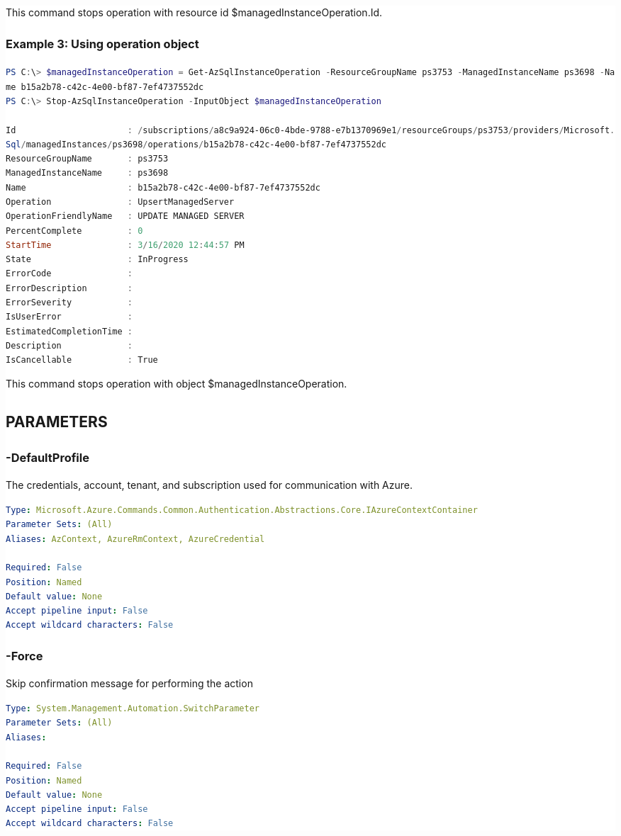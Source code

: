 This command stops operation with resource id $managedInstanceOperation.Id.

### Example 3: Using operation object
```powershell
PS C:\> $managedInstanceOperation = Get-AzSqlInstanceOperation -ResourceGroupName ps3753 -ManagedInstanceName ps3698 -Name b15a2b78-c42c-4e00-bf87-7ef4737552dc
PS C:\> Stop-AzSqlInstanceOperation -InputObject $managedInstanceOperation

Id                      : /subscriptions/a8c9a924-06c0-4bde-9788-e7b1370969e1/resourceGroups/ps3753/providers/Microsoft.Sql/managedInstances/ps3698/operations/b15a2b78-c42c-4e00-bf87-7ef4737552dc
ResourceGroupName       : ps3753
ManagedInstanceName     : ps3698
Name                    : b15a2b78-c42c-4e00-bf87-7ef4737552dc
Operation               : UpsertManagedServer
OperationFriendlyName   : UPDATE MANAGED SERVER
PercentComplete         : 0
StartTime               : 3/16/2020 12:44:57 PM
State                   : InProgress
ErrorCode               :
ErrorDescription        :
ErrorSeverity           :
IsUserError             :
EstimatedCompletionTime :
Description             :
IsCancellable           : True
```

This command stops operation with object $managedInstanceOperation.

## PARAMETERS

### -DefaultProfile
The credentials, account, tenant, and subscription used for communication with Azure.

```yaml
Type: Microsoft.Azure.Commands.Common.Authentication.Abstractions.Core.IAzureContextContainer
Parameter Sets: (All)
Aliases: AzContext, AzureRmContext, AzureCredential

Required: False
Position: Named
Default value: None
Accept pipeline input: False
Accept wildcard characters: False
```

### -Force
Skip confirmation message for performing the action

```yaml
Type: System.Management.Automation.SwitchParameter
Parameter Sets: (All)
Aliases:

Required: False
Position: Named
Default value: None
Accept pipeline input: False
Accept wildcard characters: False
```
